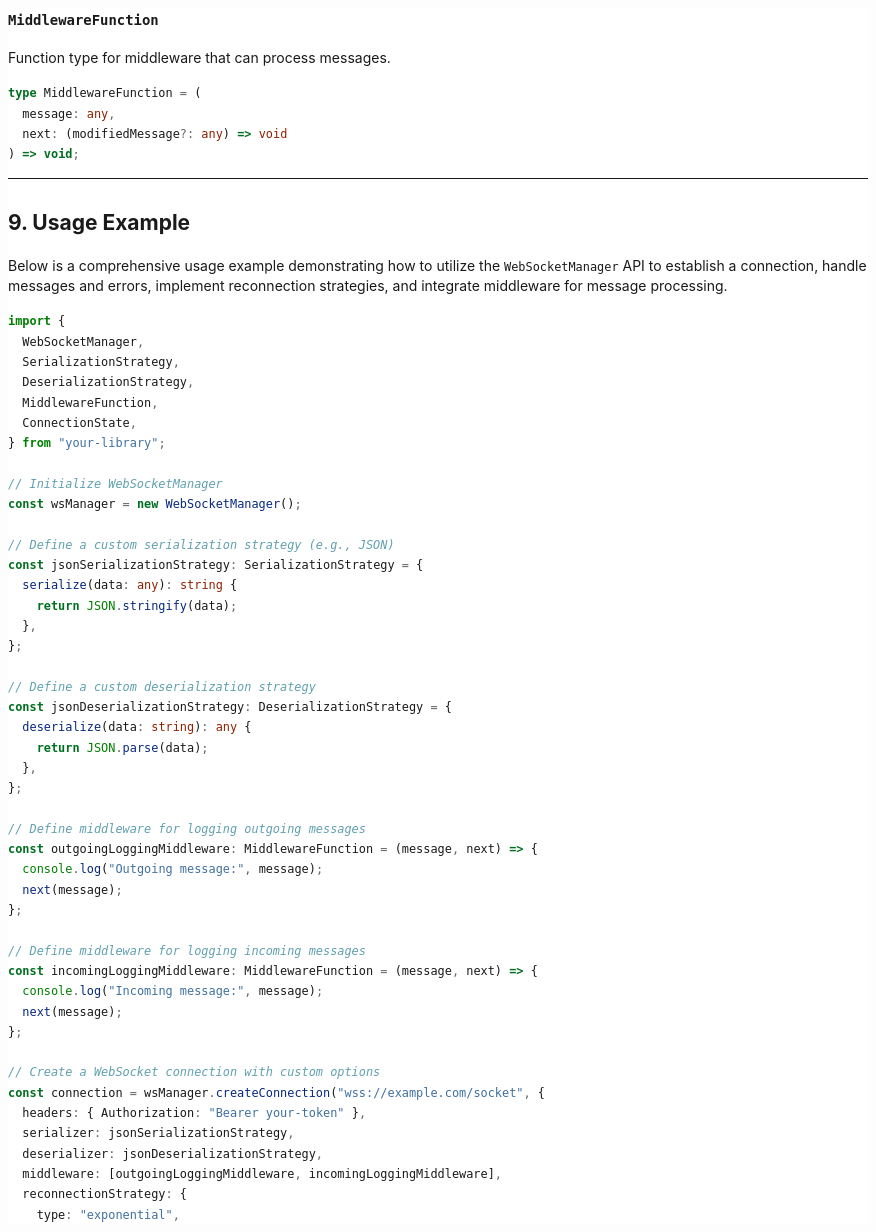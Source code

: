 ### `MiddlewareFunction`

Function type for middleware that can process messages.

```typescript
type MiddlewareFunction = (
  message: any,
  next: (modifiedMessage?: any) => void
) => void;
```

---

## 9. Usage Example

Below is a comprehensive usage example demonstrating how to utilize the `WebSocketManager` API to establish a connection, handle messages and errors, implement reconnection strategies, and integrate middleware for message processing.

```typescript
import {
  WebSocketManager,
  SerializationStrategy,
  DeserializationStrategy,
  MiddlewareFunction,
  ConnectionState,
} from "your-library";

// Initialize WebSocketManager
const wsManager = new WebSocketManager();

// Define a custom serialization strategy (e.g., JSON)
const jsonSerializationStrategy: SerializationStrategy = {
  serialize(data: any): string {
    return JSON.stringify(data);
  },
};

// Define a custom deserialization strategy
const jsonDeserializationStrategy: DeserializationStrategy = {
  deserialize(data: string): any {
    return JSON.parse(data);
  },
};

// Define middleware for logging outgoing messages
const outgoingLoggingMiddleware: MiddlewareFunction = (message, next) => {
  console.log("Outgoing message:", message);
  next(message);
};

// Define middleware for logging incoming messages
const incomingLoggingMiddleware: MiddlewareFunction = (message, next) => {
  console.log("Incoming message:", message);
  next(message);
};

// Create a WebSocket connection with custom options
const connection = wsManager.createConnection("wss://example.com/socket", {
  headers: { Authorization: "Bearer your-token" },
  serializer: jsonSerializationStrategy,
  deserializer: jsonDeserializationStrategy,
  middleware: [outgoingLoggingMiddleware, incomingLoggingMiddleware],
  reconnectionStrategy: {
    type: "exponential",
```